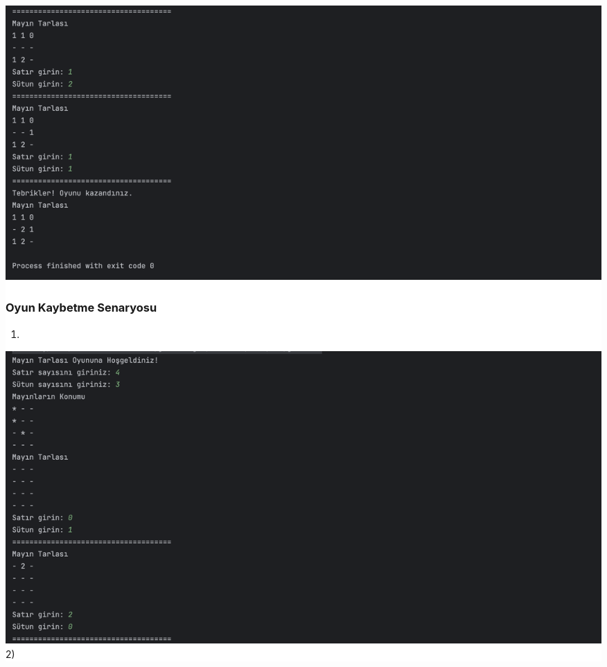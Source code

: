 ![Oyun Kazanma](docs/images/5.png)

### Oyun Kaybetme Senaryosu

1)
![Oyun Kaybetme](docs/images/1.png)
2)